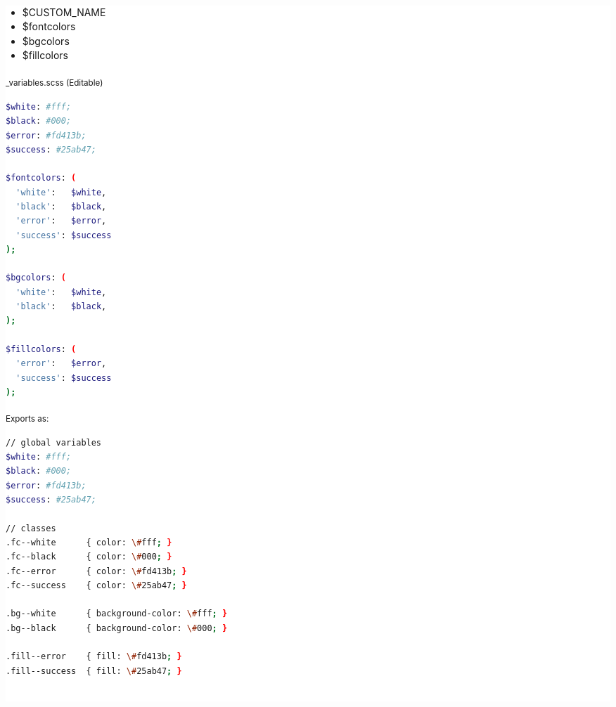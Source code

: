 - $CUSTOM_NAME
- $fontcolors
- $bgcolors
- $fillcolors

<sub>\_variables.scss (Editable)</sub>

```bash
$white: #fff;
$black: #000;
$error: #fd413b;
$success: #25ab47;

$fontcolors: (
  'white':   $white,
  'black':   $black,
  'error':   $error,
  'success': $success
);

$bgcolors: (
  'white':   $white,
  'black':   $black,
);

$fillcolors: (
  'error':   $error,
  'success': $success
);
```

<sub>Exports as:</sub>

```bash
// global variables
$white: #fff;
$black: #000;
$error: #fd413b;
$success: #25ab47;

// classes
.fc--white      { color: \#fff; }
.fc--black      { color: \#000; }
.fc--error      { color: \#fd413b; }
.fc--success    { color: \#25ab47; }

.bg--white      { background-color: \#fff; }
.bg--black      { background-color: \#000; }

.fill--error    { fill: \#fd413b; }
.fill--success  { fill: \#25ab47; }
```

<br />

